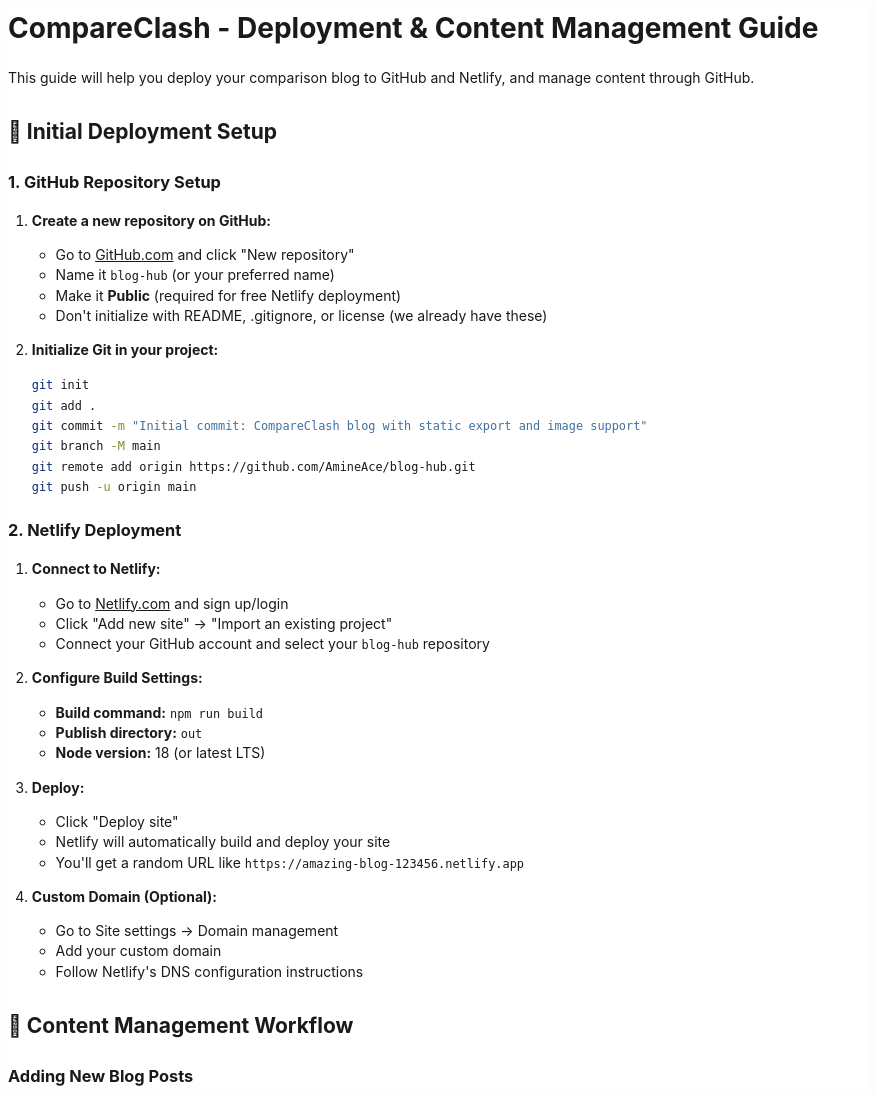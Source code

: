 # CompareClash - Deployment & Content Management Guide

This guide will help you deploy your comparison blog to GitHub and Netlify, and manage content through GitHub.

## 🚀 Initial Deployment Setup

### 1. GitHub Repository Setup

1. **Create a new repository on GitHub:**
   - Go to [GitHub.com](https://github.com) and click "New repository"
   - Name it `blog-hub` (or your preferred name)
   - Make it **Public** (required for free Netlify deployment)
   - Don't initialize with README, .gitignore, or license (we already have these)

2. **Initialize Git in your project:**
   ```bash
   git init
   git add .
   git commit -m "Initial commit: CompareClash blog with static export and image support"
   git branch -M main
   git remote add origin https://github.com/AmineAce/blog-hub.git
   git push -u origin main
   ```

### 2. Netlify Deployment

1. **Connect to Netlify:**
   - Go to [Netlify.com](https://netlify.com) and sign up/login
   - Click "Add new site" → "Import an existing project"
   - Connect your GitHub account and select your `blog-hub` repository

2. **Configure Build Settings:**
   - **Build command:** `npm run build`
   - **Publish directory:** `out`
   - **Node version:** 18 (or latest LTS)

3. **Deploy:**
   - Click "Deploy site"
   - Netlify will automatically build and deploy your site
   - You'll get a random URL like `https://amazing-blog-123456.netlify.app`

4. **Custom Domain (Optional):**
   - Go to Site settings → Domain management
   - Add your custom domain
   - Follow Netlify's DNS configuration instructions

## 📝 Content Management Workflow

### Adding New Blog Posts
